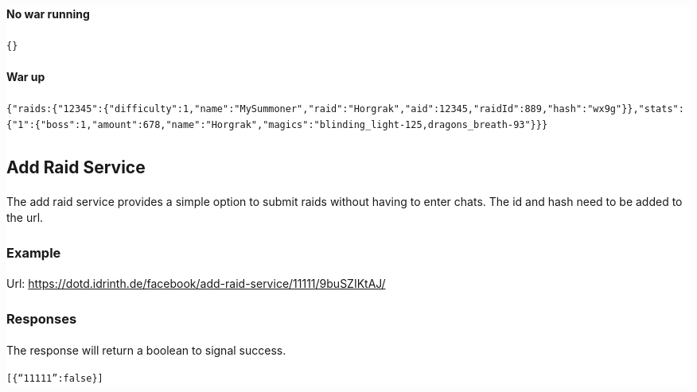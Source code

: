 #### No war running

`{}`

#### War up

`{"raids:{"12345":{"difficulty":1,"name":"MySummoner","raid":"Horgrak","aid":12345,"raidId":889,"hash":"wx9g"}},"stats":{"1":{"boss":1,"amount":678,"name":"Horgrak","magics":"blinding_light-125,dragons_breath-93"}}}`

## Add Raid Service

The add raid service provides a simple option to submit raids without having to enter chats. The id and hash need to be added to the url.

### Example

Url: https://dotd.idrinth.de/facebook/add-raid-service/11111/9buSZIKtAJ/

### Responses

The response will return a boolean to signal success.

`[{“11111”:false}]`
